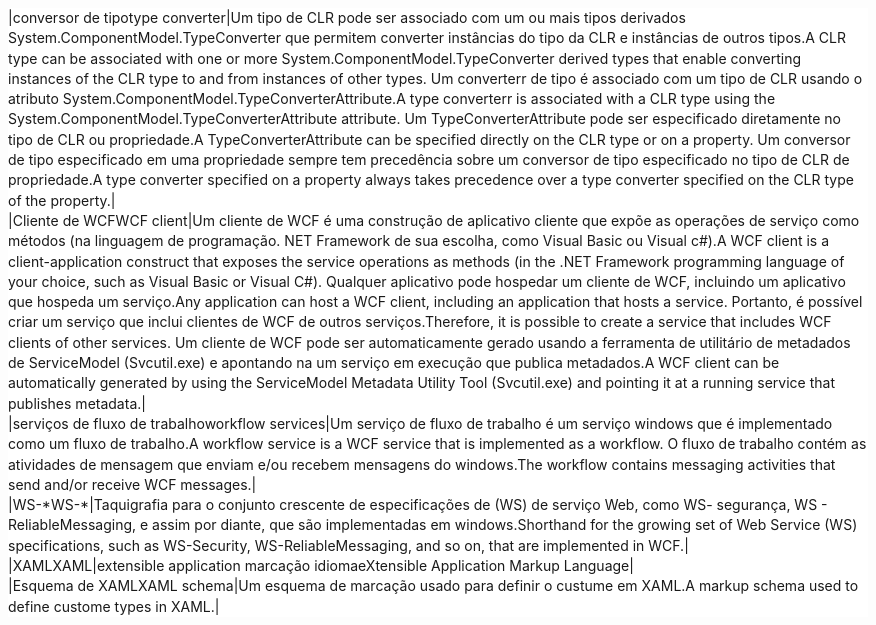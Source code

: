 |<span data-ttu-id="ff5f4-238">conversor de tipo</span><span class="sxs-lookup"><span data-stu-id="ff5f4-238">type converter</span></span>|<span data-ttu-id="ff5f4-239">Um tipo de CLR pode ser associado com um ou mais tipos derivados System.ComponentModel.TypeConverter que permitem converter instâncias do tipo da CLR e instâncias de outros tipos.</span><span class="sxs-lookup"><span data-stu-id="ff5f4-239">A CLR type can be associated with one or more System.ComponentModel.TypeConverter derived types that enable converting instances of the CLR type to and from instances of other types.</span></span> <span data-ttu-id="ff5f4-240">Um converterr de tipo é associado com um tipo de CLR usando o atributo System.ComponentModel.TypeConverterAttribute.</span><span class="sxs-lookup"><span data-stu-id="ff5f4-240">A type converterr is associated with a CLR type using the System.ComponentModel.TypeConverterAttribute attribute.</span></span>  <span data-ttu-id="ff5f4-241">Um TypeConverterAttribute pode ser especificado diretamente no tipo de CLR ou propriedade.</span><span class="sxs-lookup"><span data-stu-id="ff5f4-241">A TypeConverterAttribute can be specified directly on the CLR type or on a property.</span></span> <span data-ttu-id="ff5f4-242">Um conversor de tipo especificado em uma propriedade sempre tem precedência sobre um conversor de tipo especificado no tipo de CLR de propriedade.</span><span class="sxs-lookup"><span data-stu-id="ff5f4-242">A type converter specified on a property always takes precedence over a type converter specified on the CLR type of the property.</span></span>|  
|<span data-ttu-id="ff5f4-243">Cliente de WCF</span><span class="sxs-lookup"><span data-stu-id="ff5f4-243">WCF client</span></span>|<span data-ttu-id="ff5f4-244">Um cliente de WCF é uma construção de aplicativo cliente que expõe as operações de serviço como métodos (na linguagem de programação. NET Framework de sua escolha, como Visual Basic ou Visual c#).</span><span class="sxs-lookup"><span data-stu-id="ff5f4-244">A WCF client is a client-application construct that exposes the service operations as methods (in the .NET Framework programming language of your choice, such as Visual Basic or Visual C#).</span></span> <span data-ttu-id="ff5f4-245">Qualquer aplicativo pode hospedar um cliente de WCF, incluindo um aplicativo que hospeda um serviço.</span><span class="sxs-lookup"><span data-stu-id="ff5f4-245">Any application can host a WCF client, including an application that hosts a service.</span></span> <span data-ttu-id="ff5f4-246">Portanto, é possível criar um serviço que inclui clientes de WCF de outros serviços.</span><span class="sxs-lookup"><span data-stu-id="ff5f4-246">Therefore, it is possible to create a service that includes WCF clients of other services.</span></span>  <span data-ttu-id="ff5f4-247">Um cliente de WCF pode ser automaticamente gerado usando a ferramenta de utilitário de metadados de ServiceModel (Svcutil.exe) e apontando na um serviço em execução que publica metadados.</span><span class="sxs-lookup"><span data-stu-id="ff5f4-247">A WCF client can be automatically generated by using the ServiceModel Metadata Utility Tool (Svcutil.exe) and pointing it at a running service that publishes metadata.</span></span>|  
|<span data-ttu-id="ff5f4-248">serviços de fluxo de trabalho</span><span class="sxs-lookup"><span data-stu-id="ff5f4-248">workflow services</span></span>|<span data-ttu-id="ff5f4-249">Um serviço de fluxo de trabalho é um serviço windows que é implementado como um fluxo de trabalho.</span><span class="sxs-lookup"><span data-stu-id="ff5f4-249">A workflow service is a WCF service that is implemented as a workflow.</span></span> <span data-ttu-id="ff5f4-250">O fluxo de trabalho contém as atividades de mensagem que enviam e/ou recebem mensagens do windows.</span><span class="sxs-lookup"><span data-stu-id="ff5f4-250">The workflow contains messaging activities that send and/or receive WCF messages.</span></span>|  
|<span data-ttu-id="ff5f4-251">WS-\*</span><span class="sxs-lookup"><span data-stu-id="ff5f4-251">WS-\*</span></span>|<span data-ttu-id="ff5f4-252">Taquigrafia para o conjunto crescente de especificações de (WS) de serviço Web, como WS- segurança, WS - ReliableMessaging, e assim por diante, que são implementadas em windows.</span><span class="sxs-lookup"><span data-stu-id="ff5f4-252">Shorthand for the growing set of Web Service (WS) specifications, such as WS-Security, WS-ReliableMessaging, and so on, that are implemented in WCF.</span></span>|  
|<span data-ttu-id="ff5f4-253">XAML</span><span class="sxs-lookup"><span data-stu-id="ff5f4-253">XAML</span></span>|<span data-ttu-id="ff5f4-254">extensible application marcação idioma</span><span class="sxs-lookup"><span data-stu-id="ff5f4-254">eXtensible Application Markup Language</span></span>|  
|<span data-ttu-id="ff5f4-255">Esquema de XAML</span><span class="sxs-lookup"><span data-stu-id="ff5f4-255">XAML schema</span></span>|<span data-ttu-id="ff5f4-256">Um esquema de marcação usado para definir o custume em XAML.</span><span class="sxs-lookup"><span data-stu-id="ff5f4-256">A markup schema used to define custome types in XAML.</span></span>|
